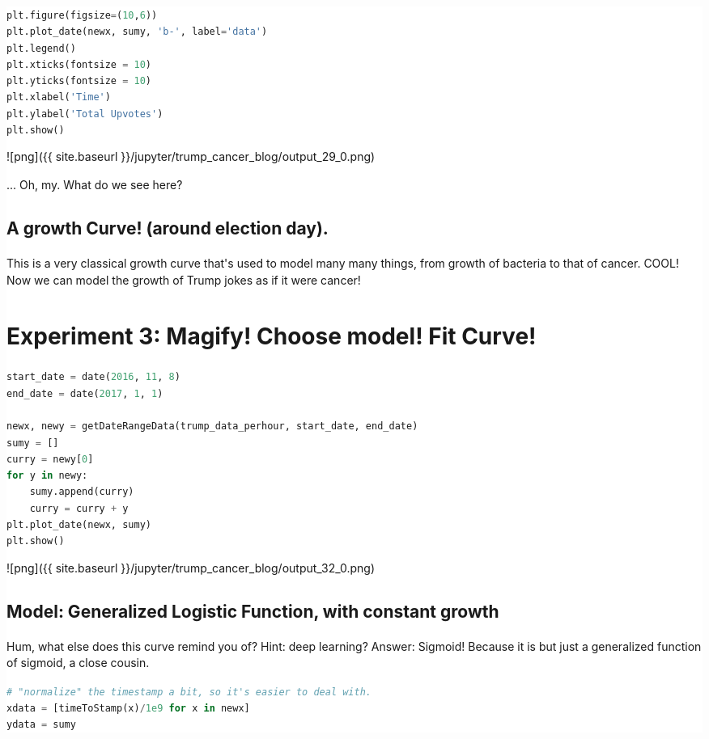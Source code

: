 
```python
plt.figure(figsize=(10,6))
plt.plot_date(newx, sumy, 'b-', label='data')
plt.legend()
plt.xticks(fontsize = 10)
plt.yticks(fontsize = 10)
plt.xlabel('Time')
plt.ylabel('Total Upvotes')
plt.show()
```


![png]({{ site.baseurl }}/jupyter/trump_cancer_blog/output_29_0.png)


... Oh, my. What do we see here?
## A growth Curve! (around election day).
This is a very classical growth curve that's used to model many many things, from growth of bacteria to that of cancer.
COOL! Now we can model the growth of Trump jokes as if it were cancer!

# Experiment 3: Magify! Choose model! Fit Curve!


```python
start_date = date(2016, 11, 8)
end_date = date(2017, 1, 1)

newx, newy = getDateRangeData(trump_data_perhour, start_date, end_date)
sumy = []
curry = newy[0]
for y in newy:
    sumy.append(curry)
    curry = curry + y
plt.plot_date(newx, sumy)
plt.show()
```


![png]({{ site.baseurl }}/jupyter/trump_cancer_blog/output_32_0.png)


## Model: Generalized Logistic Function, with constant growth
Hum, what else does this curve remind you of?
Hint: deep learning?
Answer: Sigmoid!
Because it is but just a generalized function of sigmoid, a close cousin.



```python
# "normalize" the timestamp a bit, so it's easier to deal with.
xdata = [timeToStamp(x)/1e9 for x in newx]
ydata = sumy
```
